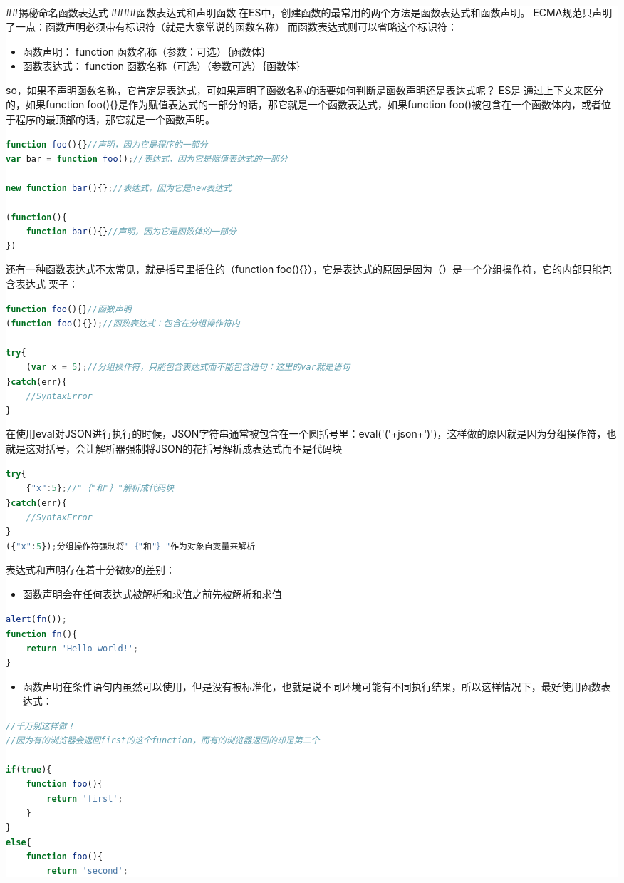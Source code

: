 ##揭秘命名函数表达式
####函数表达式和声明函数
在ES中，创建函数的最常用的两个方法是函数表达式和函数声明。
ECMA规范只声明了一点：函数声明必须带有标识符（就是大家常说的函数名称）
而函数表达式则可以省略这个标识符：
* 函数声明：
function 函数名称（参数：可选）｛函数体｝
* 函数表达式：
function 函数名称（可选）（参数可选）｛函数体｝

so，如果不声明函数名称，它肯定是表达式，可如果声明了函数名称的话要如何判断是函数声明还是表达式呢？
ES是 通过上下文来区分的，如果function foo(){}是作为赋值表达式的一部分的话，那它就是一个函数表达式，如果function foo()被包含在一个函数体内，或者位于程序的最顶部的话，那它就是一个函数声明。
```JavaScript
function foo(){}//声明，因为它是程序的一部分
var bar = function foo();//表达式，因为它是赋值表达式的一部分

new function bar(){};//表达式，因为它是new表达式

(function(){
	function bar(){}//声明，因为它是函数体的一部分
})
```
还有一种函数表达式不太常见，就是括号里括住的（function foo(){}），它是表达式的原因是因为（）是一个分组操作符，它的内部只能包含表达式
栗子：
```JavaScript
function foo(){}//函数声明
(function foo(){});//函数表达式：包含在分组操作符内

try{
	(var x = 5);//分组操作符，只能包含表达式而不能包含语句：这里的var就是语句
}catch(err){
	//SyntaxError
}
```
在使用eval对JSON进行执行的时候，JSON字符串通常被包含在一个圆括号里：eval('('+json+')')，这样做的原因就是因为分组操作符，也就是这对括号，会让解析器强制将JSON的花括号解析成表达式而不是代码块
```JavaScript
try{
	{"x":5};//"｛"和"｝"解析成代码块
}catch(err){
	//SyntaxError
}
({"x":5});分组操作符强制将"｛"和"｝"作为对象自变量来解析
```
表达式和声明存在着十分微妙的差别：
* 函数声明会在任何表达式被解析和求值之前先被解析和求值
```JavaScript
alert(fn());
function fn(){
	return 'Hello world!';
}
```
* 函数声明在条件语句内虽然可以使用，但是没有被标准化，也就是说不同环境可能有不同执行结果，所以这样情况下，最好使用函数表达式：
```JavaScript
//千万别这样做！
//因为有的浏览器会返回first的这个function，而有的浏览器返回的却是第二个

if(true){
	function foo(){
		return 'first';
	}
}
else{
	function foo(){
		return 'second';
```